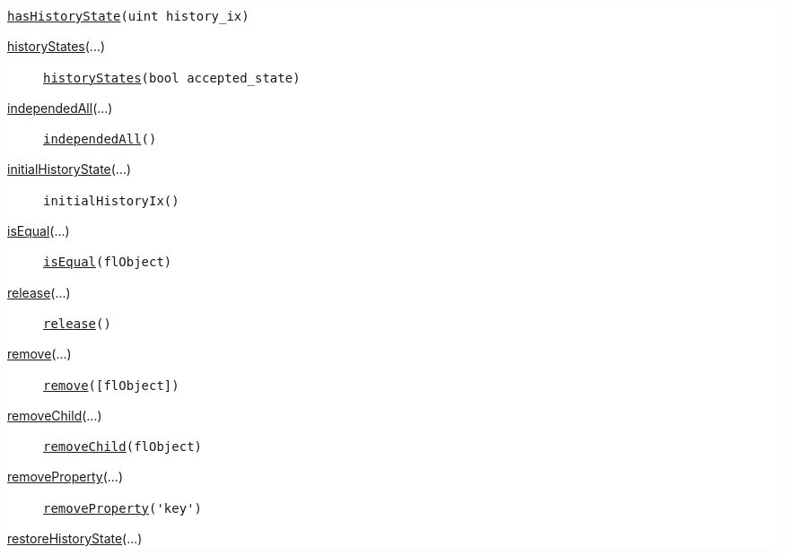 <pre class="doc" markdown="0"><a href="#fontlab.flProperty-hasHistoryState">hasHistoryState</a>(uint history_ix)</pre>

</dd></dl>
<dl class="function"><dt><a name="flProperty-historyStates" href="#flProperty-historyStates"><span class="function-name">historyStates</span></a><span class="argspec">(...)</span></dt><dd>

<pre class="doc" markdown="0"><a href="#fontlab.flProperty-historyStates">historyStates</a>(bool accepted_state)</pre>

</dd></dl>
<dl class="function"><dt><a name="flProperty-independedAll" href="#flProperty-independedAll"><span class="function-name">independedAll</span></a><span class="argspec">(...)</span></dt><dd>

<pre class="doc" markdown="0"><a href="#fontlab.flProperty-independedAll">independedAll</a>()</pre>

</dd></dl>
<dl class="function"><dt><a name="flProperty-initialHistoryState" href="#flProperty-initialHistoryState"><span class="function-name">initialHistoryState</span></a><span class="argspec">(...)</span></dt><dd>

<pre class="doc" markdown="0">initialHistoryIx()</pre>

</dd></dl>
<dl class="function"><dt><a name="flProperty-isEqual" href="#flProperty-isEqual"><span class="function-name">isEqual</span></a><span class="argspec">(...)</span></dt><dd>

<pre class="doc" markdown="0"><a href="#fontlab.flProperty-isEqual">isEqual</a>(flObject)</pre>

</dd></dl>
<dl class="function"><dt><a name="flProperty-release" href="#flProperty-release"><span class="function-name">release</span></a><span class="argspec">(...)</span></dt><dd>

<pre class="doc" markdown="0"><a href="#fontlab.flProperty-release">release</a>()</pre>

</dd></dl>
<dl class="function"><dt><a name="flProperty-remove" href="#flProperty-remove"><span class="function-name">remove</span></a><span class="argspec">(...)</span></dt><dd>

<pre class="doc" markdown="0"><a href="#fontlab.flProperty-remove">remove</a>([flObject])</pre>

</dd></dl>
<dl class="function"><dt><a name="flProperty-removeChild" href="#flProperty-removeChild"><span class="function-name">removeChild</span></a><span class="argspec">(...)</span></dt><dd>

<pre class="doc" markdown="0"><a href="#fontlab.flProperty-removeChild">removeChild</a>(flObject)</pre>

</dd></dl>
<dl class="function"><dt><a name="flProperty-removeProperty" href="#flProperty-removeProperty"><span class="function-name">removeProperty</span></a><span class="argspec">(...)</span></dt><dd>

<pre class="doc" markdown="0"><a href="#fontlab.flProperty-removeProperty">removeProperty</a>('key')</pre>

</dd></dl>
<dl class="function"><dt><a name="flProperty-restoreHistoryState" href="#flProperty-restoreHistoryState"><span class="function-name">restoreHistoryState</span></a><span class="argspec">(...)</span></dt><dd>
